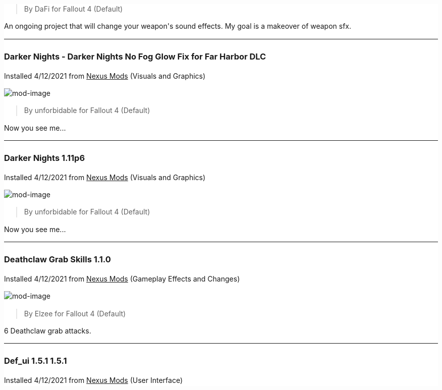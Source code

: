 > By DaFi for Fallout 4 (Default)

An ongoing project that will change your weapon&#39;s sound effects. My goal is a makeover of weapon sfx.




<hr />

### Darker Nights - Darker Nights No Fog Glow Fix for Far Harbor DLC 

Installed 4/12/2021 from [Nexus Mods](https://www.nexusmods.com/fallout4/mods/191/) (Visuals and Graphics) 

<img src="https://staticdelivery.nexusmods.com/mods/1151/images/191-0-1448207842.png" alt="mod-image" height="350" />

> By unforbidable for Fallout 4 (Default)

Now you see me...




<hr />

### Darker Nights 1.11p6

Installed 4/12/2021 from [Nexus Mods](https://www.nexusmods.com/fallout4/mods/191/) (Visuals and Graphics) 

<img src="https://staticdelivery.nexusmods.com/mods/1151/images/191-0-1448207842.png" alt="mod-image" height="350" />

> By unforbidable for Fallout 4 (Default)

Now you see me...




<hr />

### Deathclaw Grab Skills 1.1.0

Installed 4/12/2021 from [Nexus Mods](https://www.nexusmods.com/fallout4/mods/46460) (Gameplay Effects and Changes) 

<img src="https://staticdelivery.nexusmods.com/mods/1151/images/46460/46460-1595432931-1433149357.png" alt="mod-image" height="350" />

> By Elzee for Fallout 4 (Default)

6 Deathclaw grab attacks.




<hr />

### Def_ui 1.5.1 1.5.1

Installed 4/12/2021 from [Nexus Mods](https://www.nexusmods.com/fallout4/mods/10654/) (User Interface) 
